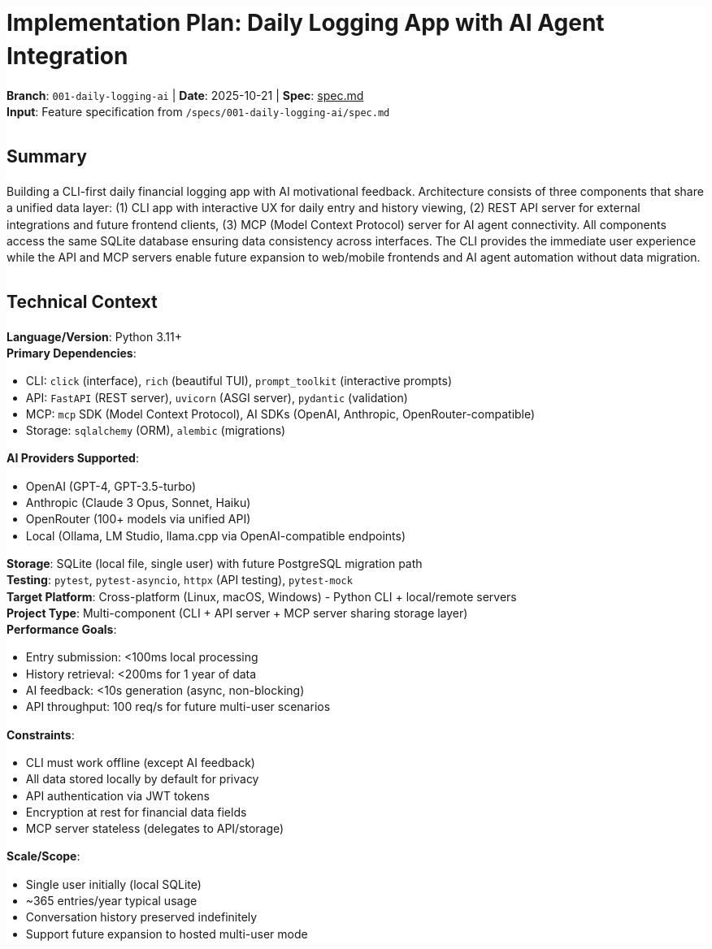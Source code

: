 # Implementation Plan: Daily Logging App with AI Agent Integration

**Branch**: `001-daily-logging-ai` | **Date**: 2025-10-21 | **Spec**: [spec.md](./spec.md)  
**Input**: Feature specification from `/specs/001-daily-logging-ai/spec.md`

## Summary

Building a CLI-first daily financial logging app with AI motivational feedback. Architecture consists of three components that share a unified data layer: (1) CLI app with interactive UX for daily entry and history viewing, (2) REST API server for external integrations and future frontend clients, (3) MCP (Model Context Protocol) server for AI agent connectivity. All components access the same SQLite database ensuring data consistency across interfaces. The CLI provides the immediate user experience while the API and MCP servers enable future expansion to web/mobile frontends and AI agent automation without data migration.

## Technical Context

**Language/Version**: Python 3.11+  
**Primary Dependencies**: 
- CLI: `click` (interface), `rich` (beautiful TUI), `prompt_toolkit` (interactive prompts)
- API: `FastAPI` (REST server), `uvicorn` (ASGI server), `pydantic` (validation)
- MCP: `mcp` SDK (Model Context Protocol), AI SDKs (OpenAI, Anthropic, OpenRouter-compatible)
- Storage: `sqlalchemy` (ORM), `alembic` (migrations)

**AI Providers Supported**:
- OpenAI (GPT-4, GPT-3.5-turbo)
- Anthropic (Claude 3 Opus, Sonnet, Haiku)
- OpenRouter (100+ models via unified API)
- Local (Ollama, LM Studio, llama.cpp via OpenAI-compatible endpoints)

**Storage**: SQLite (local file, single user) with future PostgreSQL migration path  
**Testing**: `pytest`, `pytest-asyncio`, `httpx` (API testing), `pytest-mock`  
**Target Platform**: Cross-platform (Linux, macOS, Windows) - Python CLI + local/remote servers  
**Project Type**: Multi-component (CLI + API server + MCP server sharing storage layer)  
**Performance Goals**: 
- Entry submission: <100ms local processing
- History retrieval: <200ms for 1 year of data
- AI feedback: <10s generation (async, non-blocking)
- API throughput: 100 req/s for future multi-user scenarios

**Constraints**: 
- CLI must work offline (except AI feedback)
- All data stored locally by default for privacy
- API authentication via JWT tokens
- Encryption at rest for financial data fields
- MCP server stateless (delegates to API/storage)

**Scale/Scope**: 
- Single user initially (local SQLite)
- ~365 entries/year typical usage
- Conversation history preserved indefinitely
- Support future expansion to hosted multi-user mode
